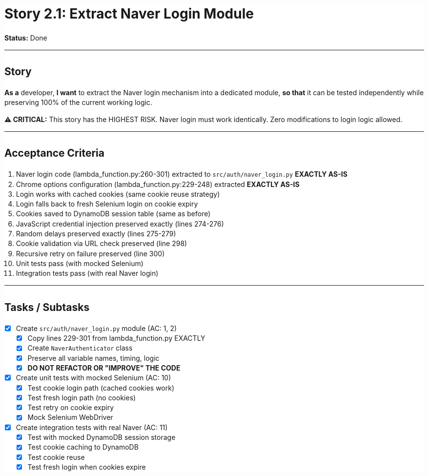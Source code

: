 # Story 2.1: Extract Naver Login Module

**Status:** Done

---

## Story

**As a** developer,
**I want** to extract the Naver login mechanism into a dedicated module,
**so that** it can be tested independently while preserving 100% of the current working logic.

**⚠️ CRITICAL:** This story has the HIGHEST RISK. Naver login must work identically. Zero modifications to login logic allowed.

---

## Acceptance Criteria

1. Naver login code (lambda_function.py:260-301) extracted to `src/auth/naver_login.py` **EXACTLY AS-IS**
2. Chrome options configuration (lambda_function.py:229-248) extracted **EXACTLY AS-IS**
3. Login works with cached cookies (same cookie reuse strategy)
4. Login falls back to fresh Selenium login on cookie expiry
5. Cookies saved to DynamoDB session table (same as before)
6. JavaScript credential injection preserved exactly (lines 274-276)
7. Random delays preserved exactly (lines 275-279)
8. Cookie validation via URL check preserved (line 298)
9. Recursive retry on failure preserved (line 300)
10. Unit tests pass (with mocked Selenium)
11. Integration tests pass (with real Naver login)

---

## Tasks / Subtasks

- [x] Create `src/auth/naver_login.py` module (AC: 1, 2)
  - [x] Copy lines 229-301 from lambda_function.py EXACTLY
  - [x] Create `NaverAuthenticator` class
  - [x] Preserve all variable names, timing, logic
  - [x] **DO NOT REFACTOR OR "IMPROVE" THE CODE**

- [x] Create unit tests with mocked Selenium (AC: 10)
  - [x] Test cookie login path (cached cookies work)
  - [x] Test fresh login path (no cookies)
  - [x] Test retry on cookie expiry
  - [x] Mock Selenium WebDriver

- [x] Create integration tests with real Naver (AC: 11)
  - [x] Test with mocked DynamoDB session storage
  - [x] Test cookie caching to DynamoDB
  - [x] Test cookie reuse
  - [x] Test fresh login when cookies expire
